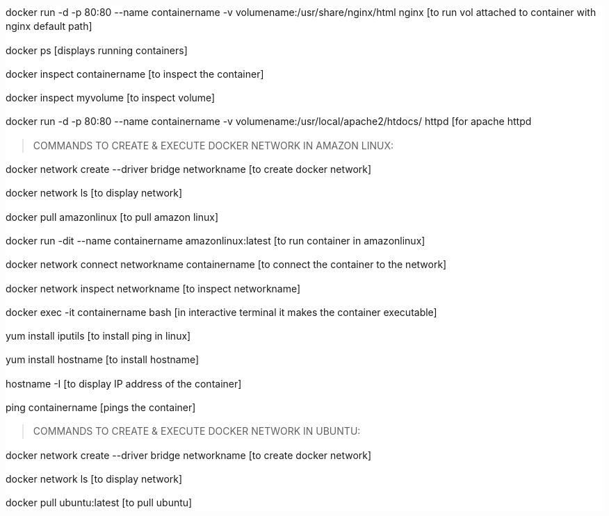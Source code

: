 docker run -d -p 80:80 --name containername -v volumename:/usr/share/nginx/html nginx      [to run vol attached to container with nginx default path]

docker ps                                                             [displays running containers]

docker inspect containername                                          [to inspect the container]

docker inspect myvolume                                               [to inspect volume]


docker run -d -p 80:80 --name containername -v volumename:/usr/local/apache2/htdocs/ httpd  [for apache httpd










> COMMANDS TO CREATE & EXECUTE DOCKER NETWORK IN AMAZON LINUX:



docker network create --driver bridge networkname                      [to create docker network]

docker network ls                                                      [to display network]

docker pull amazonlinux                                                [to pull amazon linux]

docker run -dit --name containername amazonlinux:latest                [to run container in amazonlinux]

docker network connect networkname containername                       [to connect the container to the network]

docker network inspect networkname                                     [to inspect networkname]

docker exec -it containername bash                                     [in interactive terminal it makes the container executable]

yum install iputils                                                    [to install ping in linux]

yum install hostname                                                   [to install hostname]

hostname -I                                                            [to display IP address of the container]

ping containername                                                     [pings the container]











> COMMANDS TO CREATE & EXECUTE DOCKER NETWORK IN UBUNTU:



docker network create --driver bridge networkname                      [to create docker network]

docker network ls                                                      [to display network]

docker pull ubuntu:latest                                              [to pull ubuntu]
